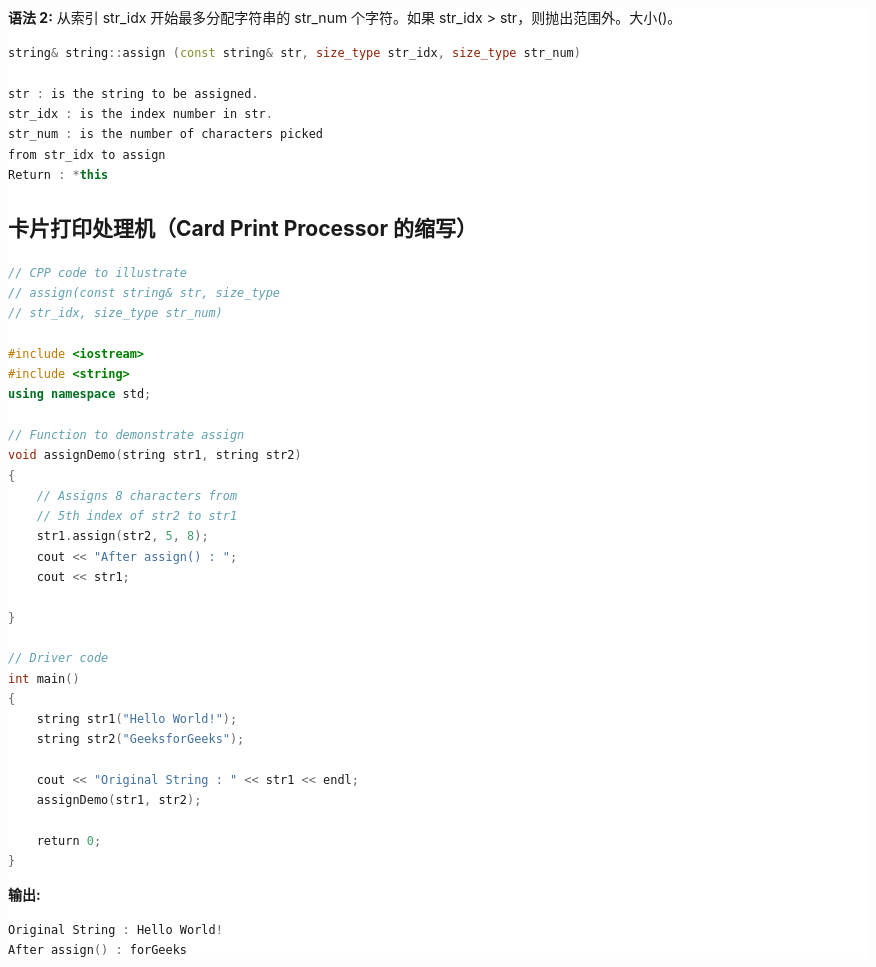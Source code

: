 **语法 2:** 从索引 str_idx 开始最多分配字符串的 str_num 个字符。如果 str_idx > str，则抛出范围外。大小()。

```cpp
string& string::assign (const string& str, size_type str_idx, size_type str_num)

str : is the string to be assigned.
str_idx : is the index number in str.
str_num : is the number of characters picked 
from str_idx to assign
Return : *this

```

## 卡片打印处理机（Card Print Processor 的缩写）

```cpp
// CPP code to illustrate
// assign(const string& str, size_type
// str_idx, size_type str_num)

#include <iostream>
#include <string>
using namespace std;

// Function to demonstrate assign
void assignDemo(string str1, string str2)
{
    // Assigns 8 characters from
    // 5th index of str2 to str1
    str1.assign(str2, 5, 8);
    cout << "After assign() : ";
    cout << str1;

}

// Driver code
int main()
{
    string str1("Hello World!");
    string str2("GeeksforGeeks");

    cout << "Original String : " << str1 << endl;
    assignDemo(str1, str2);

    return 0;
}
```

**输出:**

```cpp
Original String : Hello World!
After assign() : forGeeks

```
